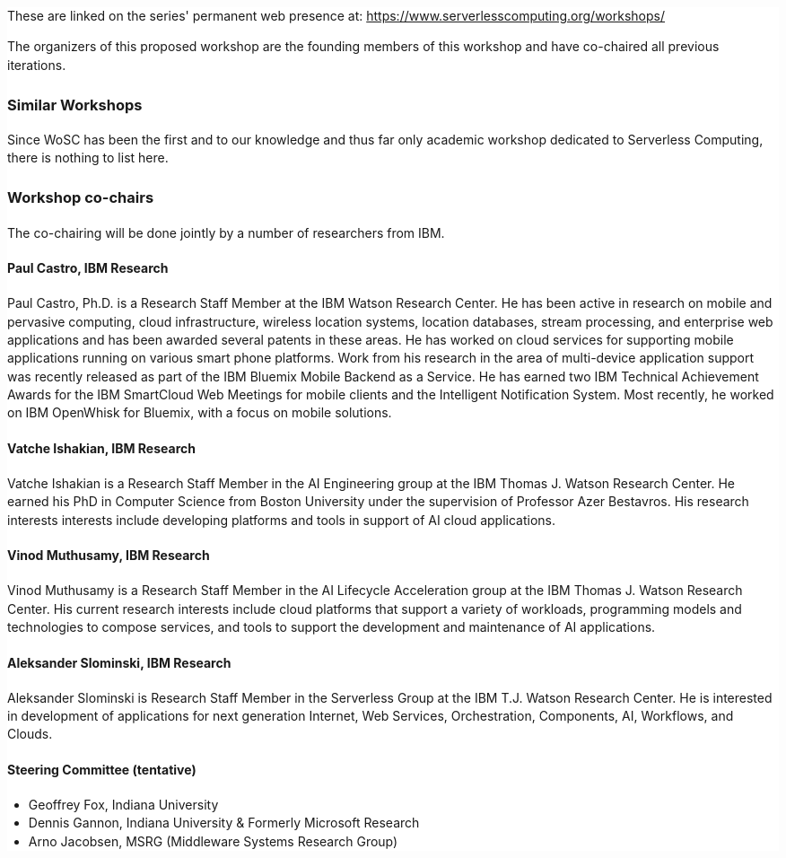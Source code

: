 These are linked on the series' permanent web presence at: https://www.serverlesscomputing.org/workshops/

The organizers of this proposed workshop are the founding members of this workshop and have co-chaired all previous iterations.

### Similar Workshops
Since WoSC has been the first and to our knowledge and thus far only academic workshop dedicated to Serverless Computing, there is nothing to list here.

### Workshop co-chairs
The co-chairing will be done jointly by a number of researchers from IBM.

#### Paul Castro, IBM Research
Paul Castro, Ph.D. is a Research Staff Member at the IBM Watson Research Center. He has been active in research on mobile and pervasive computing, cloud infrastructure, wireless location systems, location databases, stream processing, and enterprise web applications and has been awarded several patents in these areas. He has worked on cloud services for supporting mobile applications running on various smart phone platforms. Work from his research in the area of multi-device application support was recently released as part of the IBM Bluemix Mobile Backend as a Service. He has earned two IBM Technical Achievement Awards for the IBM SmartCloud Web Meetings for mobile clients and the Intelligent Notification System. Most recently, he worked on IBM OpenWhisk for Bluemix, with a focus on mobile solutions.

#### Vatche Ishakian, IBM Research
Vatche Ishakian is a Research Staff Member in the AI Engineering group at the IBM Thomas J. Watson Research Center. He earned his PhD in Computer Science from Boston University under the supervision of Professor Azer Bestavros. His research interests interests include developing platforms and tools in support of AI cloud applications.

#### Vinod Muthusamy, IBM Research
Vinod Muthusamy is a Research Staff Member in the AI Lifecycle Acceleration group at the IBM Thomas J. Watson Research Center. His current research interests include cloud platforms that support a variety of workloads, programming models and technologies to compose services, and tools to support the development and maintenance of AI applications.

#### Aleksander Slominski, IBM Research
Aleksander Slominski is Research Staff Member in the Serverless Group at the IBM T.J. Watson Research Center. He is interested in development of applications for next generation Internet, Web Services, Orchestration, Components, AI, Workflows, and Clouds.

#### Steering Committee (tentative)
* Geoffrey Fox, Indiana University
* Dennis Gannon, Indiana University & Formerly Microsoft Research
* Arno Jacobsen, MSRG (Middleware Systems Research Group)
